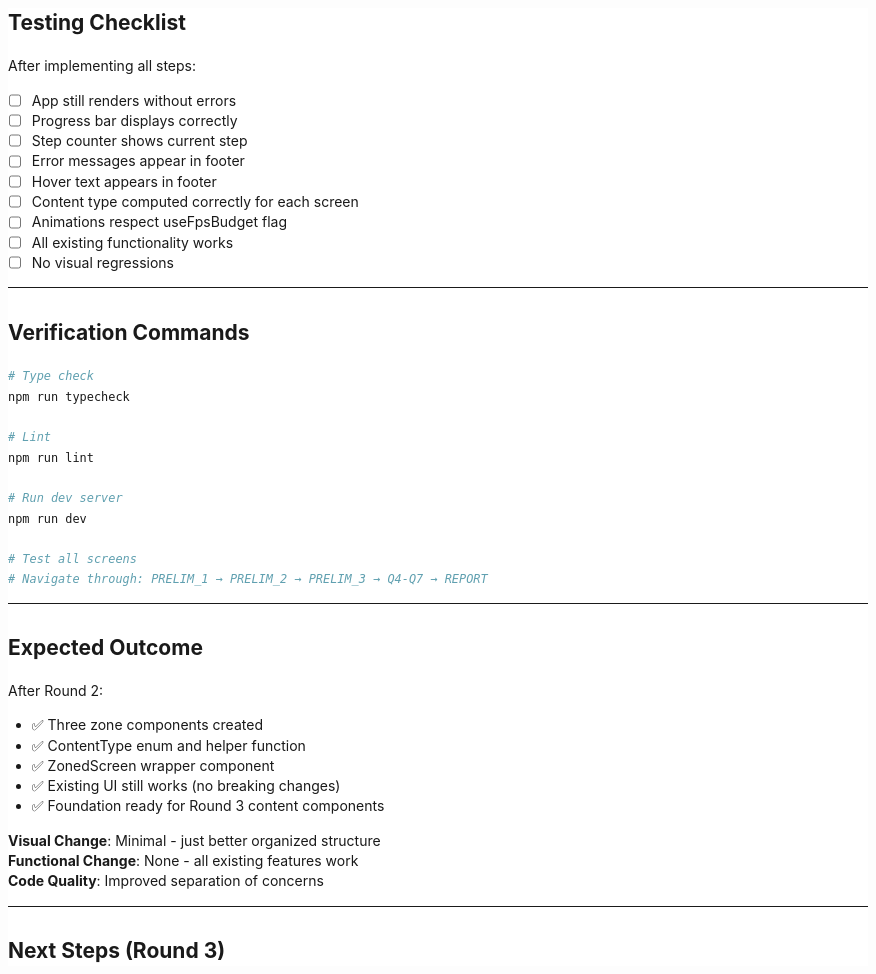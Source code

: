 
## Testing Checklist

After implementing all steps:

- [ ] App still renders without errors
- [ ] Progress bar displays correctly
- [ ] Step counter shows current step
- [ ] Error messages appear in footer
- [ ] Hover text appears in footer
- [ ] Content type computed correctly for each screen
- [ ] Animations respect useFpsBudget flag
- [ ] All existing functionality works
- [ ] No visual regressions

---

## Verification Commands

```bash
# Type check
npm run typecheck

# Lint
npm run lint

# Run dev server
npm run dev

# Test all screens
# Navigate through: PRELIM_1 → PRELIM_2 → PRELIM_3 → Q4-Q7 → REPORT
```

---

## Expected Outcome

After Round 2:
- ✅ Three zone components created
- ✅ ContentType enum and helper function
- ✅ ZonedScreen wrapper component
- ✅ Existing UI still works (no breaking changes)
- ✅ Foundation ready for Round 3 content components

**Visual Change**: Minimal - just better organized structure  
**Functional Change**: None - all existing features work  
**Code Quality**: Improved separation of concerns

---

## Next Steps (Round 3)

